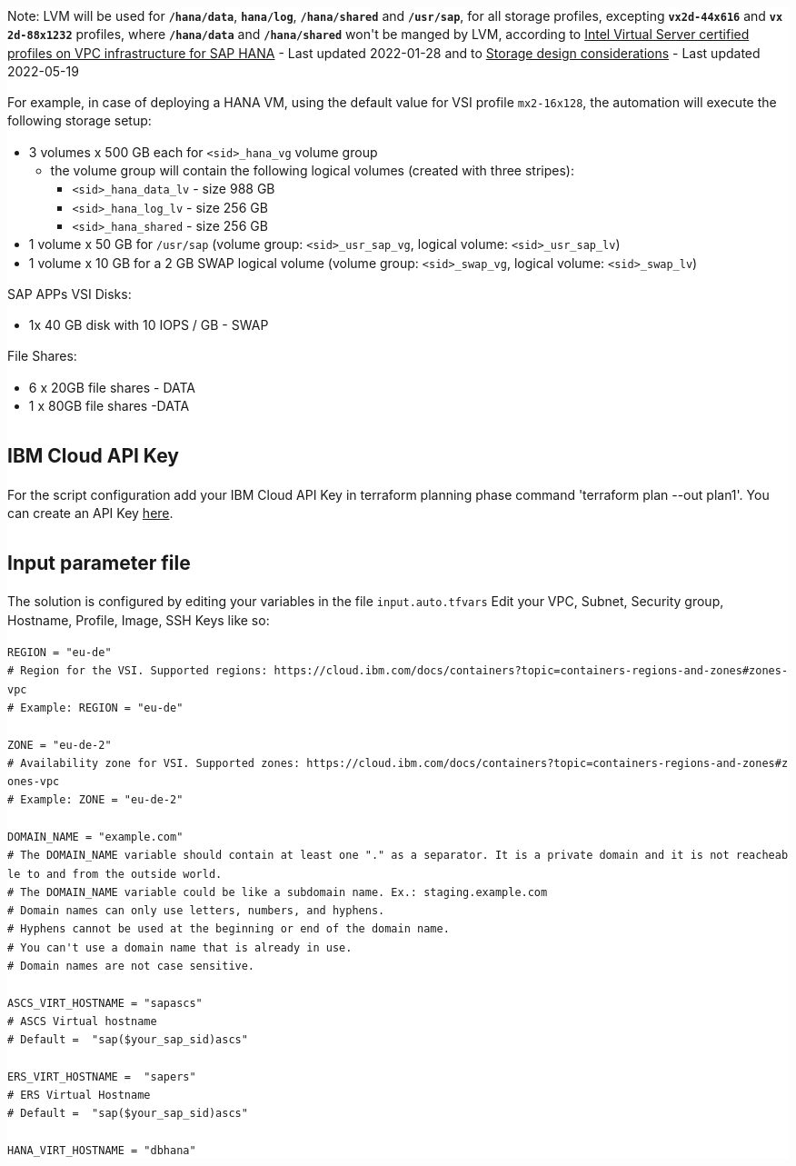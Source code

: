 Note: LVM will be used for **`/hana/data`**, **`hana/log`**, **`/hana/shared`** and **`/usr/sap`**, for all storage profiles, excepting **`vx2d-44x616`** and **`vx2d-88x1232`** profiles, where **`/hana/data`** and **`/hana/shared`** won't be manged by LVM, according to [Intel Virtual Server certified profiles on VPC infrastructure for SAP HANA](https://cloud.ibm.com/docs/sap?topic=sap-hana-iaas-offerings-profiles-intel-vs-vpc#vx2d-16x224) - Last updated 2022-01-28 and to [Storage design considerations](https://cloud.ibm.com/docs/sap?topic=sap-storage-design-considerations#hana-iaas-mx2-16x128-32x256-configure) - Last updated 2022-05-19

For example, in case of deploying a HANA VM, using the default value for VSI profile `mx2-16x128`, the automation will execute the following storage setup:  
- 3 volumes x 500 GB each for `<sid>_hana_vg` volume group
  - the volume group will contain the following logical volumes (created with three stripes):
    - `<sid>_hana_data_lv` - size 988 GB
    - `<sid>_hana_log_lv` - size 256 GB
    - `<sid>_hana_shared` - size 256 GB
- 1 volume x 50 GB for `/usr/sap` (volume group: `<sid>_usr_sap_vg`, logical volume: `<sid>_usr_sap_lv`)
- 1 volume x 10 GB for a 2 GB SWAP logical volume (volume group: `<sid>_swap_vg`, logical volume: `<sid>_swap_lv`)

SAP APPs VSI Disks:
- 1x 40 GB disk with 10 IOPS / GB - SWAP

File Shares:
- 6 x 20GB file shares - DATA
- 1 x 80GB file shares  -DATA

## IBM Cloud API Key
For the script configuration add your IBM Cloud API Key in terraform planning phase command 'terraform plan --out plan1'.
You can create an API Key [here](https://cloud.ibm.com/iam/apikeys).

## Input parameter file
The solution is configured by editing your variables in the file `input.auto.tfvars`
Edit your VPC, Subnet, Security group, Hostname, Profile, Image, SSH Keys like so:
```shell
REGION = "eu-de"
# Region for the VSI. Supported regions: https://cloud.ibm.com/docs/containers?topic=containers-regions-and-zones#zones-vpc
# Example: REGION = "eu-de"

ZONE = "eu-de-2"
# Availability zone for VSI. Supported zones: https://cloud.ibm.com/docs/containers?topic=containers-regions-and-zones#zones-vpc
# Example: ZONE = "eu-de-2"

DOMAIN_NAME = "example.com"
# The DOMAIN_NAME variable should contain at least one "." as a separator. It is a private domain and it is not reacheable to and from the outside world.
# The DOMAIN_NAME variable could be like a subdomain name. Ex.: staging.example.com
# Domain names can only use letters, numbers, and hyphens.
# Hyphens cannot be used at the beginning or end of the domain name.
# You can't use a domain name that is already in use.
# Domain names are not case sensitive.

ASCS_VIRT_HOSTNAME = "sapascs"
# ASCS Virtual hostname​
# Default =  "sap($your_sap_sid)ascs"

ERS_VIRT_HOSTNAME =  "sapers"
# ERS Virtual Hostname​  
# Default =  "sap($your_sap_sid)ascs"

HANA_VIRT_HOSTNAME = "dbhana"
```